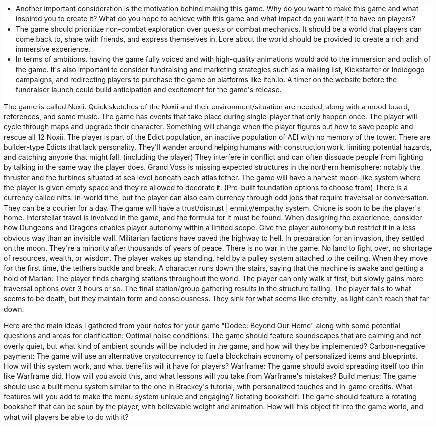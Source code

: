 - Another important consideration is the motivation behind making this game. Why do you want to make this game and what inspired you to create it? What do you hope to achieve with this game and what impact do you want it to have on players?
- The game should prioritize non-combat exploration over quests or combat mechanics. It should be a world that players can come back to, share with friends, and express themselves in. Lore about the world should be provided to create a rich and immersive experience.
- In terms of ambitions, having the game fully voiced and with high-quality animations would add to the immersion and polish of the game. It's also important to consider fundraising and marketing strategies such as a mailing list, Kickstarter or Indiegogo campaigns, and redirecting players to purchase the game on platforms like itch.io. A timer on the website before the fundraiser launch could build anticipation and excitement for the game's release.

The game is called Noxii.
Quick sketches of the Noxii and their environment/situation are needed, along with a mood board, references, and some music.
The game has events that take place during single-player that only happen once. The player will cycle through maps and upgrade their character. Something will change when the player figures out how to save people and rescue all 12 Noxii.
The player is part of the Edict population, an inactive population of AEI with no memory of the tower.
There are builder-type Edicts that lack personality. They'll wander around helping humans with construction work, limiting potential hazards, and catching anyone that might fall. (including the player) They interfere in conflict and can often dissuade people from fighting by talking in the same way the player does.
Grand Voss is missing expected structures in the northern hemisphere; notably the thruster and the turbines situated at sea level beneath each atlas tether.
The game will have a harvest moon-like system where the player is given empty space and they're allowed to decorate it. (Pre-built foundation options to choose from)
There is a currency called nitts: in-world time, but the player can also earn currency through odd jobs that require traversal or conversation. They can be a courier for a day.
The game will have a trust/distrust | enmity/empathy system.
Chione is soon to be the player's home.
Interstellar travel is involved in the game, and the formula for it must be found.
When designing the experience, consider how Dungeons and Dragons enables player autonomy within a limited scope. Give the player autonomy but restrict it in a less obvious way than an invisible wall.
Militarian factions have paved the highway to hell. In preparation for an invasion, they settled on the moon. They're a minority after thousands of years of peace.
There is no war in the game. No land to fight over, no shortage of resources, wealth, or wisdom.
The player wakes up standing, held by a pulley system attached to the ceiling. When they move for the first time, the tethers buckle and break. A character runs down the stairs, saying that the machine is awake and getting a hold of Marian.
The player finds charging stations throughout the world. The player can only walk at first, but slowly gains more traversal options over 3 hours or so.
The final station/group gathering results in the structure falling.
The player falls to what seems to be death, but they maintain form and consciousness. They sink for what seems like eternity, as light can't reach that far down.



Here are the main ideas I gathered from your notes for your game "Dodec: Beyond Our Home" along with some potential questions and areas for clarification:
Optimal noise conditions: The game should feature soundscapes that are calming and not overly quiet, but what kind of ambient sounds will be included in the game, and how will they be implemented?
Carbon-negative payment: The game will use an alternative cryptocurrency to fuel a blockchain economy of personalized items and blueprints. How will this system work, and what benefits will it have for players?
Warframe: The game should avoid spreading itself too thin like Warframe did. How will you avoid this, and what lessons will you take from Warframe's mistakes?
Build menus: The game should use a built menu system similar to the one in Brackey's tutorial, with personalized touches and in-game credits. What features will you add to make the menu system unique and engaging?
Rotating bookshelf: The game should feature a rotating bookshelf that can be spun by the player, with believable weight and animation. How will this object fit into the game world, and what will players be able to do with it?